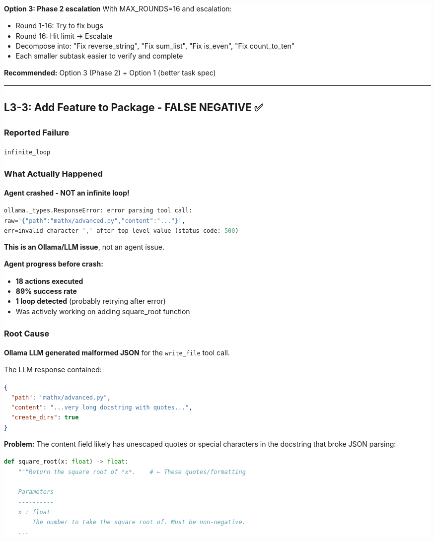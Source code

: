 **Option 3: Phase 2 escalation**
With MAX_ROUNDS=16 and escalation:
- Round 1-16: Try to fix bugs
- Round 16: Hit limit → Escalate
- Decompose into: "Fix reverse_string", "Fix sum_list", "Fix is_even", "Fix count_to_ten"
- Each smaller subtask easier to verify and complete

**Recommended:** Option 3 (Phase 2) + Option 1 (better task spec)

---

## L3-3: Add Feature to Package - FALSE NEGATIVE ✅

### Reported Failure
```
infinite_loop
```

### What Actually Happened

**Agent crashed - NOT an infinite loop!**

```python
ollama._types.ResponseError: error parsing tool call:
raw='{"path":"mathx/advanced.py","content":"..."}',
err=invalid character ',' after top-level value (status code: 500)
```

**This is an Ollama/LLM issue**, not an agent issue.

**Agent progress before crash:**
- **18 actions executed**
- **89% success rate**
- **1 loop detected** (probably retrying after error)
- Was actively working on adding square_root function

### Root Cause

**Ollama LLM generated malformed JSON** for the `write_file` tool call.

The LLM response contained:
```json
{
  "path": "mathx/advanced.py",
  "content": "...very long docstring with quotes...",
  "create_dirs": true
}
```

**Problem:** The content field likely has unescaped quotes or special characters in the docstring that broke JSON parsing:

```python
def square_root(x: float) -> float:
    """Return the square root of *x*.    # ← These quotes/formatting

    Parameters
    ----------
    x : float
        The number to take the square root of. Must be non-negative.
    ...
```

